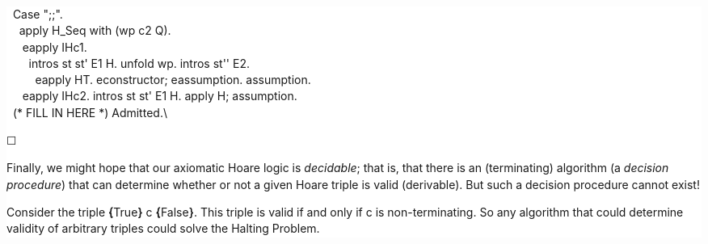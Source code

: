    <span class="id" type="var">Case</span> ";;".\
     <span class="id" type="tactic">apply</span> <span class="id"
type="var">H\_Seq</span> <span class="id" type="keyword">with</span>
(<span class="id" type="var">wp</span> <span class="id"
type="var">c2</span> <span class="id" type="var">Q</span>).\
      <span class="id" type="tactic">eapply</span> <span class="id"
type="var">IHc1</span>.\
        <span class="id" type="tactic">intros</span> <span class="id"
type="var">st</span> <span class="id" type="var">st'</span> <span
class="id" type="var">E1</span> <span class="id" type="var">H</span>.
<span class="id" type="tactic">unfold</span> <span class="id"
type="var">wp</span>. <span class="id" type="tactic">intros</span> <span
class="id" type="var">st''</span> <span class="id"
type="var">E2</span>.\
          <span class="id" type="tactic">eapply</span> <span class="id"
type="var">HT</span>. <span class="id" type="var">econstructor</span>;
<span class="id" type="var">eassumption</span>. <span class="id"
type="tactic">assumption</span>.\
      <span class="id" type="tactic">eapply</span> <span class="id"
type="var">IHc2</span>. <span class="id" type="tactic">intros</span>
<span class="id" type="var">st</span> <span class="id"
type="var">st'</span> <span class="id" type="var">E1</span> <span
class="id" type="var">H</span>. <span class="id"
type="tactic">apply</span> <span class="id" type="var">H</span>; <span
class="id" type="tactic">assumption</span>.\
   <span class="comment">(\* FILL IN HERE \*)</span> <span class="id"
type="var">Admitted</span>.\

</div>

<div class="doc">

☐
<div class="paragraph">

</div>

Finally, we might hope that our axiomatic Hoare logic is *decidable*;
that is, that there is an (terminating) algorithm (a *decision
procedure*) that can determine whether or not a given Hoare triple is
valid (derivable). But such a decision procedure cannot exist!
<div class="paragraph">

</div>

Consider the triple <span class="inlinecode"><span
style="letter-spacing:-.4em;">{</span>{<span class="id"
type="var">True</span><span
style="letter-spacing:-.4em;">}</span>}</span> <span
class="inlinecode"><span class="id" type="var">c</span></span> <span
class="inlinecode"><span style="letter-spacing:-.4em;">{</span>{<span
class="id" type="var">False</span><span
style="letter-spacing:-.4em;">}</span>}</span>. This triple is valid if
and only if <span class="inlinecode"><span class="id"
type="var">c</span></span> is non-terminating. So any algorithm that
could determine validity of arbitrary triples could solve the Halting
Problem.
<div class="paragraph">
